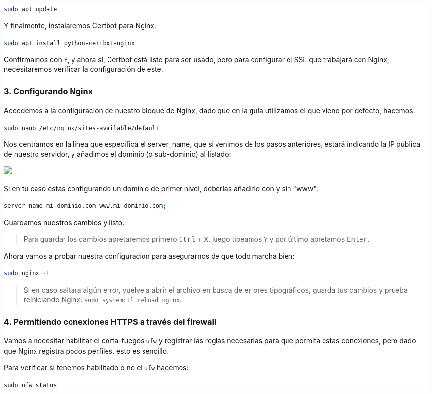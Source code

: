 ```bash
sudo apt update
```

Y finalmente, instalaremos Certbot para Nginx:

```bash
sudo apt install python-certbot-nginx
```

Confirmamos con ``Y``, y ahora sí, Certbot está listo para ser usado, pero para configurar el SSL que trabajará con Nginx, 
necesitaremos verificar la configuración de este.

### 3. Configurando Nginx

Accedemos a la configuración de nuestro bloque de Nginx, dado que en la guía utilizamos el que viene por defecto, hacemos:

```bash
sudo nano /etc/nginx/sites-available/default
```

Nos centramos en la línea que especifica el server_name, que si venimos de los pasos anteriores, estará indicando la IP
pública de nuestro servidor, y añadimos el dominio (o sub-dominio) al listado:

![](/assets/images/posts/0004/desplegando-aplicaciones-laravel-6-en-lemp-stack-ubuntu-18-y-nginx-p03-2.png)

Si en tu caso estás configurando un dominio de primer nivel, deberías añadirlo con y sin "www":

```bash
server_name mi-dominio.com www.mi-dominio.com;
```

Guardamos nuestros cambios y listo.

> Para guardar los cambios apretaremos primero <kbd>Ctrl</kbd> + <kbd>X</kbd>, luego tipeamos `Y` y por último apretamos <kbd>Enter</kbd>.

Ahora vamos a probar nuestra configuración para asegurarnos de que todo marcha bien:

```bash
sudo nginx -t
```

> Si en caso saltara algún error, vuelve a abrir el archivo en busca de errores tipográficos, guarda tus cambios
> y prueba reiniciando Nginx: ``sudo systemctl reload nginx``.

### 4. Permitiendo conexiones HTTPS a través del firewall

Vamos a necesitar habilitar el corta-fuegos ``ufw`` y registrar las reglas necesarias para que permita estas conexiones,
pero dado que Nginx registra pocos perfiles, esto es sencillo.

Para verificar si tenemos habilitado o no el ``ufw`` hacemos:

    sudo ufw status
